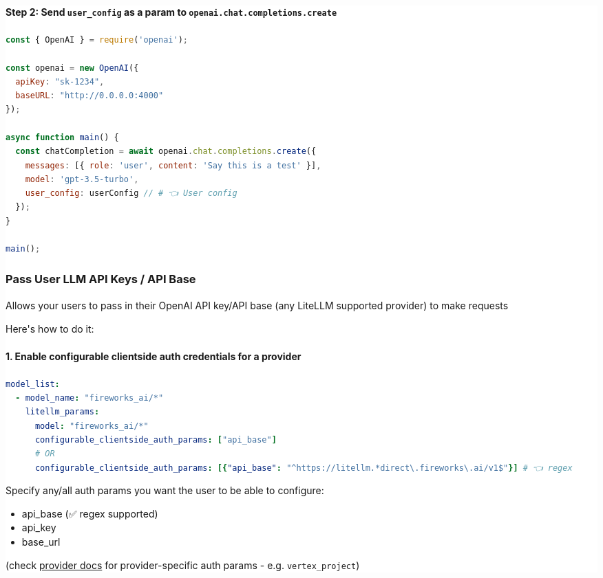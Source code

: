 
#### Step 2: Send `user_config` as a param to `openai.chat.completions.create`

```javascript
const { OpenAI } = require('openai');

const openai = new OpenAI({
  apiKey: "sk-1234",
  baseURL: "http://0.0.0.0:4000"
});

async function main() {
  const chatCompletion = await openai.chat.completions.create({
    messages: [{ role: 'user', content: 'Say this is a test' }],
    model: 'gpt-3.5-turbo',
    user_config: userConfig // # 👈 User config
  });
}

main();
```

</TabItem>

</Tabs>

### Pass User LLM API Keys / API Base
Allows your users to pass in their OpenAI API key/API base (any LiteLLM supported provider) to make requests 

Here's how to do it: 

#### 1. Enable configurable clientside auth credentials for a provider

```yaml
model_list:
  - model_name: "fireworks_ai/*"
    litellm_params:
      model: "fireworks_ai/*"
      configurable_clientside_auth_params: ["api_base"]
      # OR 
      configurable_clientside_auth_params: [{"api_base": "^https://litellm.*direct\.fireworks\.ai/v1$"}] # 👈 regex
```

Specify any/all auth params you want the user to be able to configure:

- api_base (✅ regex supported)
- api_key
- base_url 

(check [provider docs](../providers/) for provider-specific auth params - e.g. `vertex_project`)

